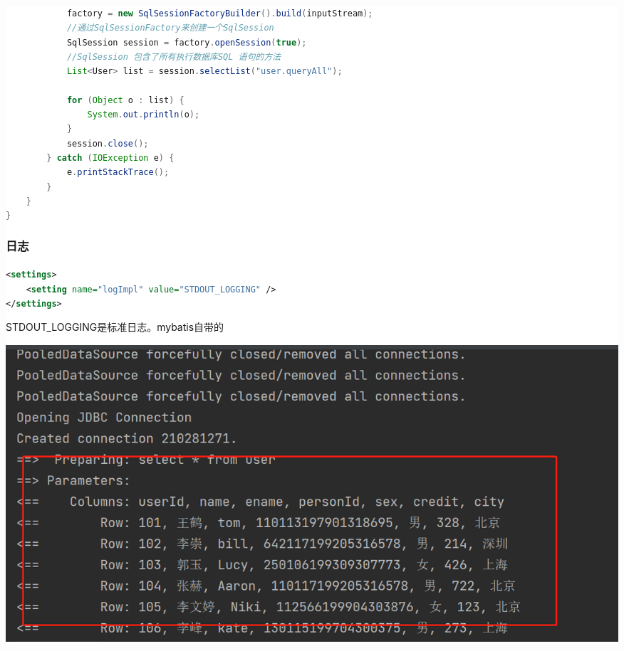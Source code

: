 ```java
            factory = new SqlSessionFactoryBuilder().build(inputStream);
            //通过SqlSessionFactory来创建一个SqlSession
            SqlSession session = factory.openSession(true);
            //SqlSession 包含了所有执行数据库SQL 语句的方法
            List<User> list = session.selectList("user.queryAll");

            for (Object o : list) {
                System.out.println(o);
            }
            session.close();
        } catch (IOException e) {
            e.printStackTrace();
        }
    }
}

```



### 日志



```xml
<settings>
    <setting name="logImpl" value="STDOUT_LOGGING" />
</settings>
```

STDOUT_LOGGING是标准日志。mybatis自带的

![image-20220928194813917](images/image-20220928194813917.png)
